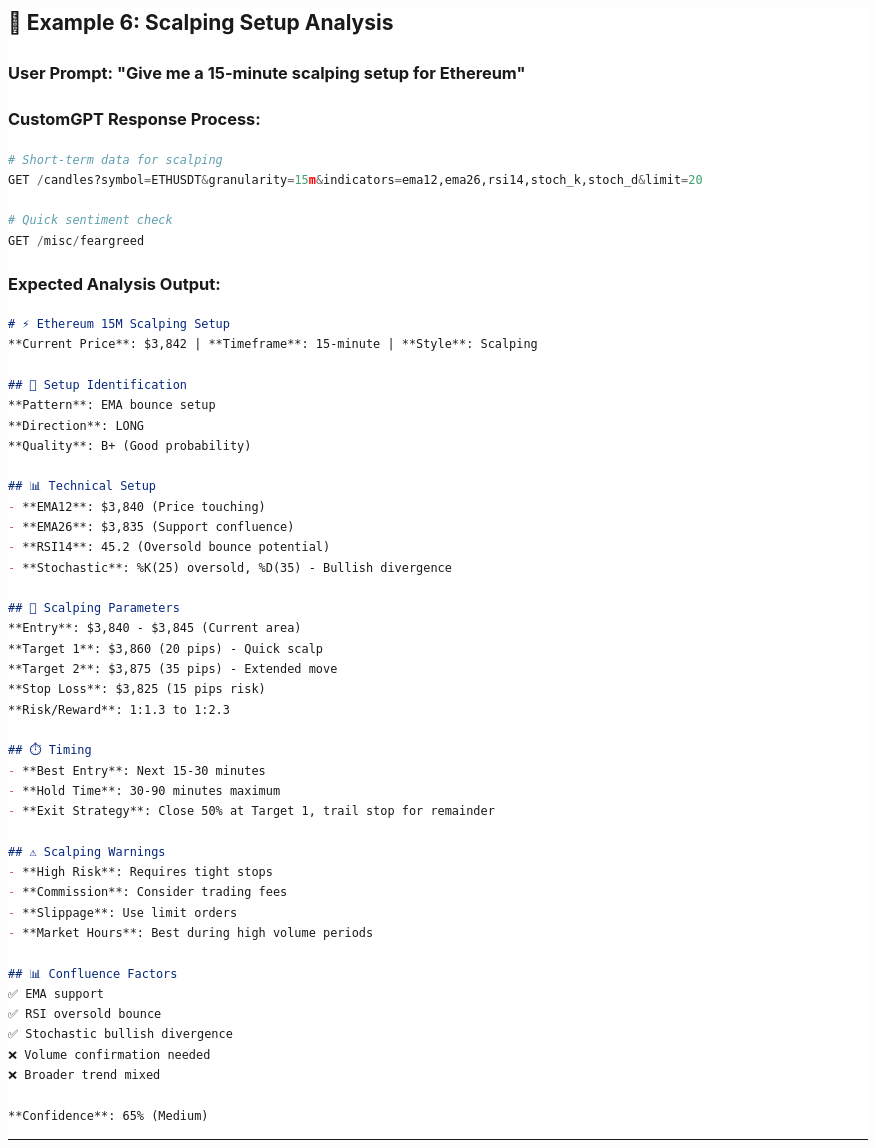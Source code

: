 
## 🎯 Example 6: Scalping Setup Analysis

### **User Prompt**: "Give me a 15-minute scalping setup for Ethereum"

### **CustomGPT Response Process**:

```python
# Short-term data for scalping
GET /candles?symbol=ETHUSDT&granularity=15m&indicators=ema12,ema26,rsi14,stoch_k,stoch_d&limit=20

# Quick sentiment check
GET /misc/feargreed
```

### **Expected Analysis Output**:

```markdown
# ⚡ Ethereum 15M Scalping Setup
**Current Price**: $3,842 | **Timeframe**: 15-minute | **Style**: Scalping

## 🎯 Setup Identification
**Pattern**: EMA bounce setup
**Direction**: LONG
**Quality**: B+ (Good probability)

## 📊 Technical Setup
- **EMA12**: $3,840 (Price touching)
- **EMA26**: $3,835 (Support confluence)
- **RSI14**: 45.2 (Oversold bounce potential)
- **Stochastic**: %K(25) oversold, %D(35) - Bullish divergence

## 🎯 Scalping Parameters
**Entry**: $3,840 - $3,845 (Current area)
**Target 1**: $3,860 (20 pips) - Quick scalp
**Target 2**: $3,875 (35 pips) - Extended move
**Stop Loss**: $3,825 (15 pips risk)
**Risk/Reward**: 1:1.3 to 1:2.3

## ⏱️ Timing
- **Best Entry**: Next 15-30 minutes
- **Hold Time**: 30-90 minutes maximum
- **Exit Strategy**: Close 50% at Target 1, trail stop for remainder

## ⚠️ Scalping Warnings
- **High Risk**: Requires tight stops
- **Commission**: Consider trading fees
- **Slippage**: Use limit orders
- **Market Hours**: Best during high volume periods

## 📊 Confluence Factors
✅ EMA support
✅ RSI oversold bounce
✅ Stochastic bullish divergence
❌ Volume confirmation needed
❌ Broader trend mixed

**Confidence**: 65% (Medium)
```

---